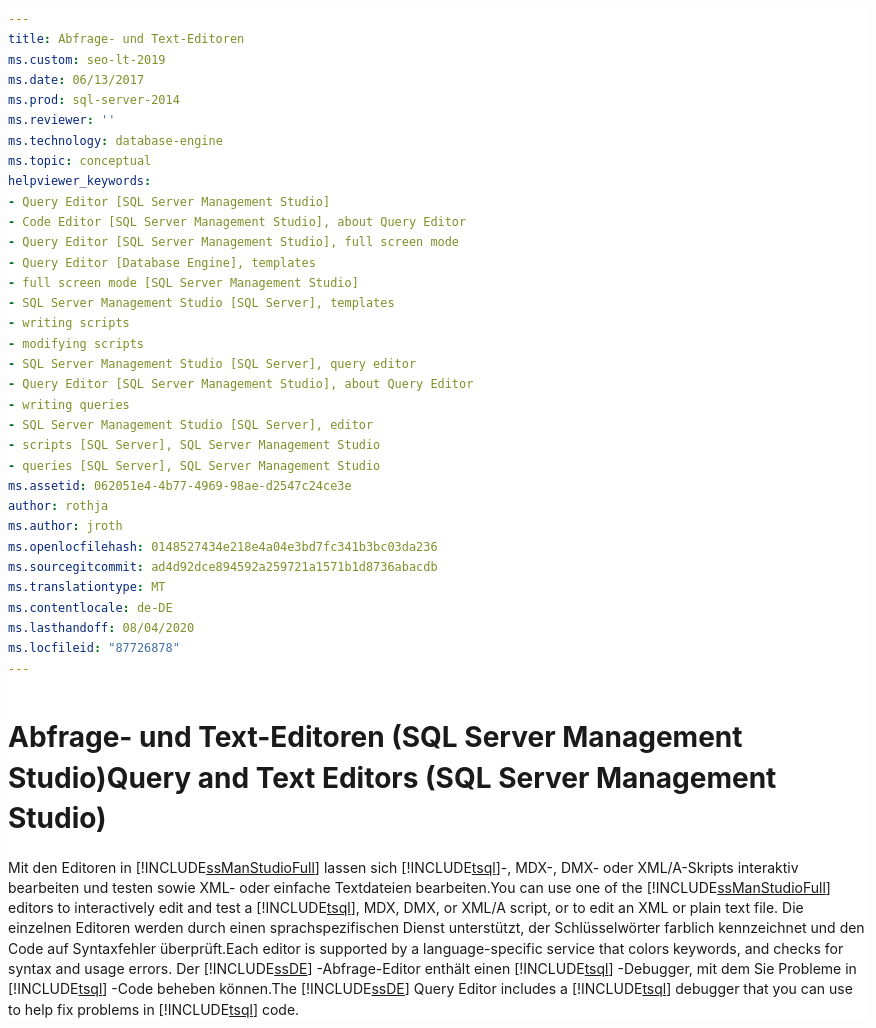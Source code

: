 ```yaml
---
title: Abfrage- und Text-Editoren
ms.custom: seo-lt-2019
ms.date: 06/13/2017
ms.prod: sql-server-2014
ms.reviewer: ''
ms.technology: database-engine
ms.topic: conceptual
helpviewer_keywords:
- Query Editor [SQL Server Management Studio]
- Code Editor [SQL Server Management Studio], about Query Editor
- Query Editor [SQL Server Management Studio], full screen mode
- Query Editor [Database Engine], templates
- full screen mode [SQL Server Management Studio]
- SQL Server Management Studio [SQL Server], templates
- writing scripts
- modifying scripts
- SQL Server Management Studio [SQL Server], query editor
- Query Editor [SQL Server Management Studio], about Query Editor
- writing queries
- SQL Server Management Studio [SQL Server], editor
- scripts [SQL Server], SQL Server Management Studio
- queries [SQL Server], SQL Server Management Studio
ms.assetid: 062051e4-4b77-4969-98ae-d2547c24ce3e
author: rothja
ms.author: jroth
ms.openlocfilehash: 0148527434e218e4a04e3bd7fc341b3bc03da236
ms.sourcegitcommit: ad4d92dce894592a259721a1571b1d8736abacdb
ms.translationtype: MT
ms.contentlocale: de-DE
ms.lasthandoff: 08/04/2020
ms.locfileid: "87726878"
---
```

# <a name="query-and-text-editors-sql-server-management-studio"></a><span data-ttu-id="2df85-102">Abfrage- und Text-Editoren (SQL Server Management Studio)</span><span class="sxs-lookup"><span data-stu-id="2df85-102">Query and Text Editors (SQL Server Management Studio)</span></span>
  <span data-ttu-id="2df85-103">Mit den Editoren in [!INCLUDE[ssManStudioFull](../../includes/ssmanstudiofull-md.md)] lassen sich [!INCLUDE[tsql](../../includes/tsql-md.md)]-, MDX-, DMX- oder XML/A-Skripts interaktiv bearbeiten und testen sowie XML- oder einfache Textdateien bearbeiten.</span><span class="sxs-lookup"><span data-stu-id="2df85-103">You can use one of the [!INCLUDE[ssManStudioFull](../../includes/ssmanstudiofull-md.md)] editors to interactively edit and test a [!INCLUDE[tsql](../../includes/tsql-md.md)], MDX, DMX, or XML/A script, or to edit an XML or plain text file.</span></span> <span data-ttu-id="2df85-104">Die einzelnen Editoren werden durch einen sprachspezifischen Dienst unterstützt, der Schlüsselwörter farblich kennzeichnet und den Code auf Syntaxfehler überprüft.</span><span class="sxs-lookup"><span data-stu-id="2df85-104">Each editor is supported by a language-specific service that colors keywords, and checks for syntax and usage errors.</span></span> <span data-ttu-id="2df85-105">Der [!INCLUDE[ssDE](../../includes/ssde-md.md)] -Abfrage-Editor enthält einen [!INCLUDE[tsql](../../includes/tsql-md.md)] -Debugger, mit dem Sie Probleme in [!INCLUDE[tsql](../../includes/tsql-md.md)] -Code beheben können.</span><span class="sxs-lookup"><span data-stu-id="2df85-105">The [!INCLUDE[ssDE](../../includes/ssde-md.md)] Query Editor includes a [!INCLUDE[tsql](../../includes/tsql-md.md)] debugger that you can use to help fix problems in [!INCLUDE[tsql](../../includes/tsql-md.md)] code.</span></span>  
  